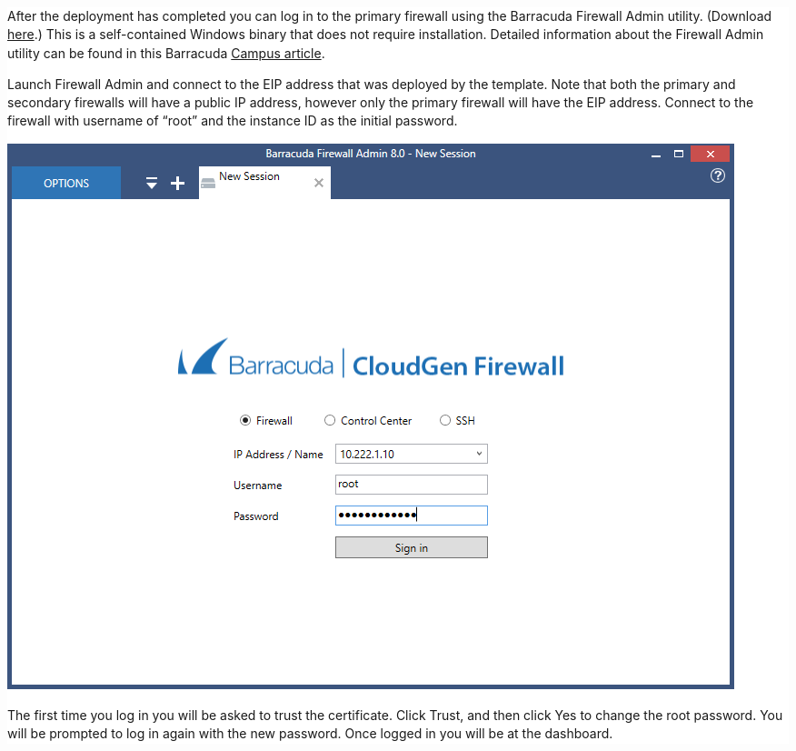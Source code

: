 After the deployment has completed you can log in to the primary firewall using the Barracuda Firewall Admin utility. (Download [here](https://d.barracudanetworks.com/ngfirewall/8.0.0/FirewallAdmin_8.0.0-819.exe).) This is a self-contained Windows binary that does not require installation. Detailed information about the Firewall Admin utility can be found in this Barracuda [Campus article](https://campus.barracuda.com/product/cloudgenfirewall/doc/73719519/barracuda-firewall-admin/).

Launch Firewall Admin and connect to the EIP address that was deployed by the template. Note that both the primary and secondary firewalls will have a public IP address, however only the primary firewall will have the EIP address. Connect to the firewall with username of “root” and the instance ID as the initial password.

![CGF Login](images/CGF-login-1.png)

The first time you log in you will be asked to trust the certificate. Click Trust, and then click Yes to change the root password. You will be prompted to log in again with the new password. Once logged in you will be at the dashboard.
